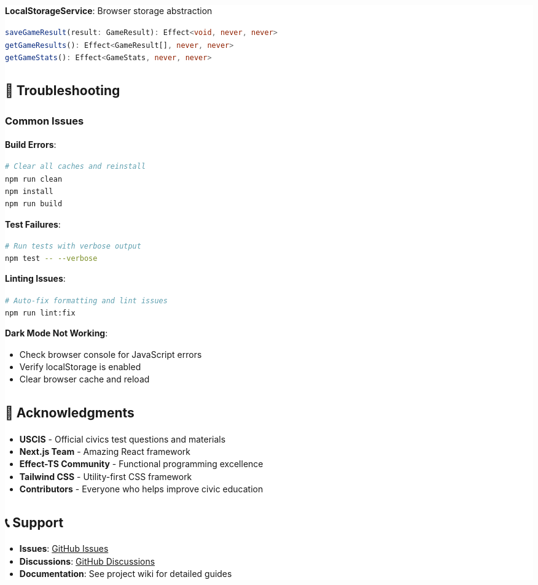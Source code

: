 **LocalStorageService**: Browser storage abstraction
```typescript
saveGameResult(result: GameResult): Effect<void, never, never>
getGameResults(): Effect<GameResult[], never, never>
getGameStats(): Effect<GameStats, never, never>
```

## 🐛 Troubleshooting

### Common Issues

**Build Errors**:
```bash
# Clear all caches and reinstall
npm run clean
npm install
npm run build
```

**Test Failures**:
```bash
# Run tests with verbose output
npm test -- --verbose
```

**Linting Issues**:
```bash
# Auto-fix formatting and lint issues
npm run lint:fix
```

**Dark Mode Not Working**:
- Check browser console for JavaScript errors
- Verify localStorage is enabled
- Clear browser cache and reload

## 🙏 Acknowledgments

- **USCIS** - Official civics test questions and materials
- **Next.js Team** - Amazing React framework
- **Effect-TS Community** - Functional programming excellence
- **Tailwind CSS** - Utility-first CSS framework
- **Contributors** - Everyone who helps improve civic education

## 📞 Support

- **Issues**: [GitHub Issues](https://github.com/your-username/civics100/issues)
- **Discussions**: [GitHub Discussions](https://github.com/your-username/civics100/discussions)
- **Documentation**: See project wiki for detailed guides
